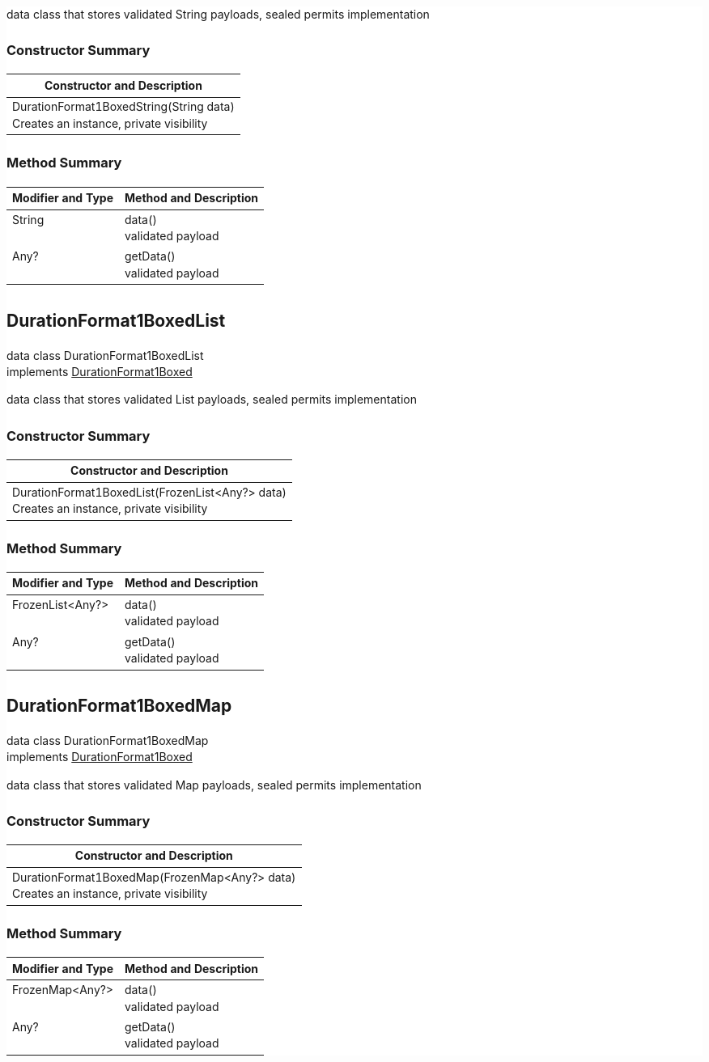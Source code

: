 data class that stores validated String payloads, sealed permits implementation

### Constructor Summary
| Constructor and Description |
| --------------------------- |
| DurationFormat1BoxedString(String data)<br>Creates an instance, private visibility |

### Method Summary
| Modifier and Type | Method and Description |
| ----------------- | ---------------------- |
| String | data()<br>validated payload |
| Any? | getData()<br>validated payload |

## DurationFormat1BoxedList
data class DurationFormat1BoxedList<br>
implements [DurationFormat1Boxed](#durationformat1boxed)

data class that stores validated List payloads, sealed permits implementation

### Constructor Summary
| Constructor and Description |
| --------------------------- |
| DurationFormat1BoxedList(FrozenList<Any?> data)<br>Creates an instance, private visibility |

### Method Summary
| Modifier and Type | Method and Description |
| ----------------- | ---------------------- |
| FrozenList<Any?> | data()<br>validated payload |
| Any? | getData()<br>validated payload |

## DurationFormat1BoxedMap
data class DurationFormat1BoxedMap<br>
implements [DurationFormat1Boxed](#durationformat1boxed)

data class that stores validated Map payloads, sealed permits implementation

### Constructor Summary
| Constructor and Description |
| --------------------------- |
| DurationFormat1BoxedMap(FrozenMap<Any?> data)<br>Creates an instance, private visibility |

### Method Summary
| Modifier and Type | Method and Description |
| ----------------- | ---------------------- |
| FrozenMap<Any?> | data()<br>validated payload |
| Any? | getData()<br>validated payload |
